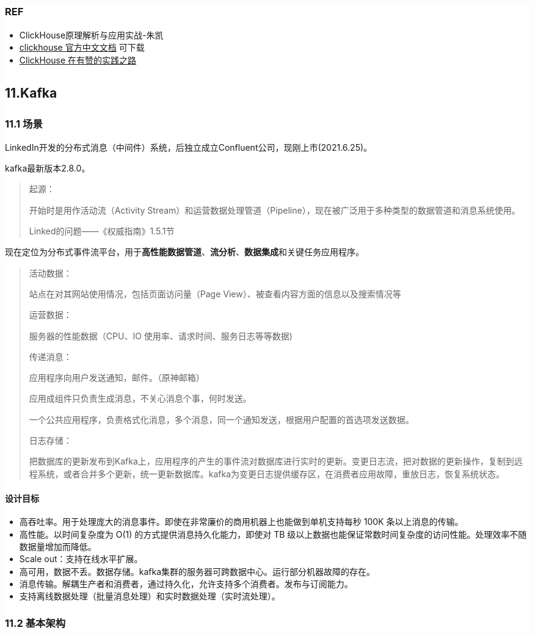 ### REF

- ClickHouse原理解析与应用实战-朱凯
- [clickhouse 官方中文文档](https://clickhouse.tech/docs/zh/) 可下载
- [ClickHouse 在有赞的实践之路](https://tech.youzan.com/clickhouse-zai-you-zan-de-shi-jian-zhi-lu/)

## 11.Kafka

### 11.1 场景

LinkedIn开发的分布式消息（中间件）系统，后独立成立Confluent公司，现刚上市(2021.6.25)。

kafka最新版本2.8.0。

> 起源：
> 
> 开始时是用作活动流（Activity Stream）和运营数据处理管道（Pipeline），现在被广泛用于多种类型的数据管道和消息系统使用。
> 
> Linked的问题——《权威指南》1.5.1节

现在定位为分布式事件流平台，用于**高性能数据管道**、**流分析**、**数据集成**和关键任务应用程序。

> 活动数据：
> 
> 站点在对其网站使用情况，包括页面访问量（Page View）、被查看内容方面的信息以及搜索情况等
> 
> 运营数据：
> 
> 服务器的性能数据（CPU、IO 使用率、请求时间、服务日志等等数据)
> 
> 传递消息：
> 
> 应用程序向用户发送通知，邮件。（原神邮箱）
> 
> 应用成组件只负责生成消息，不关心消息个事，何时发送。
> 
> 一个公共应用程序，负责格式化消息，多个消息，同一个通知发送，根据用户配置的首选项发送数据。
> 
> 日志存储：
> 
> 把数据库的更新发布到Kafka上，应用程序的产生的事件流对数据库进行实时的更新。变更日志流，把对数据的更新操作，复制到远程系统，或者合并多个更新，统一更新数据库。kafka为变更日志提供缓存区，在消费者应用故障，重放日志，恢复系统状态。

#### 设计目标

- 高吞吐率。用于处理庞大的消息事件。即使在非常廉价的商用机器上也能做到单机支持每秒 100K 条以上消息的传输。
- 高性能。以时间复杂度为 O(1) 的方式提供消息持久化能力，即使对 TB 级以上数据也能保证常数时间复杂度的访问性能。处理效率不随数据量增加而降低。
- Scale out：支持在线水平扩展。
- 高可用，数据不丢。数据存储。kafka集群的服务器可跨数据中心。运行部分机器故障的存在。
- 消息传输。解耦生产者和消费者，通过持久化，允许支持多个消费者。发布与订阅能力。
- 支持离线数据处理（批量消息处理）和实时数据处理（实时流处理）。

### 11.2 基本架构
